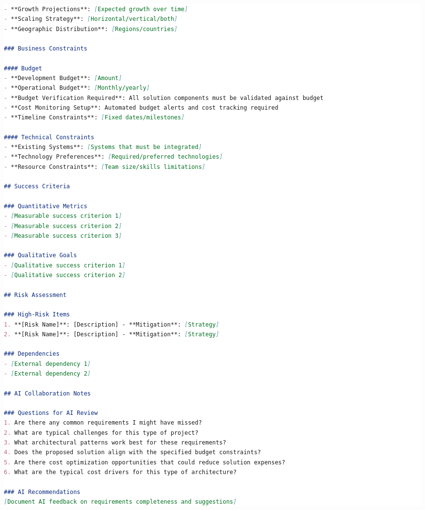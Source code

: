 ```markdown
- **Growth Projections**: [Expected growth over time]
- **Scaling Strategy**: [Horizontal/vertical/both]
- **Geographic Distribution**: [Regions/countries]

### Business Constraints

#### Budget
- **Development Budget**: [Amount]
- **Operational Budget**: [Monthly/yearly]
- **Budget Verification Required**: All solution components must be validated against budget
- **Cost Monitoring Setup**: Automated budget alerts and cost tracking required
- **Timeline Constraints**: [Fixed dates/milestones]

#### Technical Constraints
- **Existing Systems**: [Systems that must be integrated]
- **Technology Preferences**: [Required/preferred technologies]
- **Resource Constraints**: [Team size/skills limitations]

## Success Criteria

### Quantitative Metrics
- [Measurable success criterion 1]
- [Measurable success criterion 2]
- [Measurable success criterion 3]

### Qualitative Goals
- [Qualitative success criterion 1]
- [Qualitative success criterion 2]

## Risk Assessment

### High-Risk Items
1. **[Risk Name]**: [Description] - **Mitigation**: [Strategy]
2. **[Risk Name]**: [Description] - **Mitigation**: [Strategy]

### Dependencies
- [External dependency 1]
- [External dependency 2]

## AI Collaboration Notes

### Questions for AI Review
1. Are there any common requirements I might have missed?
2. What are typical challenges for this type of project?
3. What architectural patterns work best for these requirements?
4. Does the proposed solution align with the specified budget constraints?
5. Are there cost optimization opportunities that could reduce solution expenses?
6. What are the typical cost drivers for this type of architecture?

### AI Recommendations
[Document AI feedback on requirements completeness and suggestions]
```
